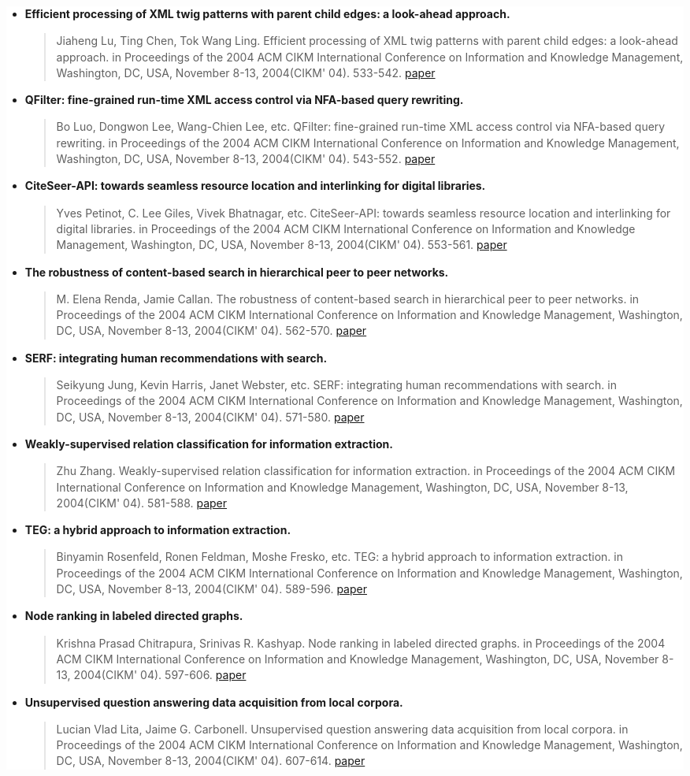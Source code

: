 
- **Efficient processing of XML twig patterns with parent child edges: a look-ahead approach.**
    > Jiaheng Lu, Ting Chen, Tok Wang Ling. Efficient processing of XML twig patterns with parent child edges: a look-ahead approach. in Proceedings of the 2004 ACM CIKM International Conference on Information and Knowledge Management, Washington, DC, USA, November 8-13, 2004(CIKM' 04). 533-542. [paper](https://doi.org/10.1145/1031171.1031272)


- **QFilter: fine-grained run-time XML access control via NFA-based query rewriting.**
    > Bo Luo, Dongwon Lee, Wang-Chien Lee, etc. QFilter: fine-grained run-time XML access control via NFA-based query rewriting. in Proceedings of the 2004 ACM CIKM International Conference on Information and Knowledge Management, Washington, DC, USA, November 8-13, 2004(CIKM' 04). 543-552. [paper](https://doi.org/10.1145/1031171.1031273)


- **CiteSeer-API: towards seamless resource location and interlinking for digital libraries.**
    > Yves Petinot, C. Lee Giles, Vivek Bhatnagar, etc. CiteSeer-API: towards seamless resource location and interlinking for digital libraries. in Proceedings of the 2004 ACM CIKM International Conference on Information and Knowledge Management, Washington, DC, USA, November 8-13, 2004(CIKM' 04). 553-561. [paper](https://doi.org/10.1145/1031171.1031275)


- **The robustness of content-based search in hierarchical peer to peer networks.**
    > M. Elena Renda, Jamie Callan. The robustness of content-based search in hierarchical peer to peer networks. in Proceedings of the 2004 ACM CIKM International Conference on Information and Knowledge Management, Washington, DC, USA, November 8-13, 2004(CIKM' 04). 562-570. [paper](https://doi.org/10.1145/1031171.1031276)


- **SERF: integrating human recommendations with search.**
    > Seikyung Jung, Kevin Harris, Janet Webster, etc. SERF: integrating human recommendations with search. in Proceedings of the 2004 ACM CIKM International Conference on Information and Knowledge Management, Washington, DC, USA, November 8-13, 2004(CIKM' 04). 571-580. [paper](https://doi.org/10.1145/1031171.1031277)


- **Weakly-supervised relation classification for information extraction.**
    > Zhu Zhang. Weakly-supervised relation classification for information extraction. in Proceedings of the 2004 ACM CIKM International Conference on Information and Knowledge Management, Washington, DC, USA, November 8-13, 2004(CIKM' 04). 581-588. [paper](https://doi.org/10.1145/1031171.1031279)


- **TEG: a hybrid approach to information extraction.**
    > Binyamin Rosenfeld, Ronen Feldman, Moshe Fresko, etc. TEG: a hybrid approach to information extraction. in Proceedings of the 2004 ACM CIKM International Conference on Information and Knowledge Management, Washington, DC, USA, November 8-13, 2004(CIKM' 04). 589-596. [paper](https://doi.org/10.1145/1031171.1031280)


- **Node ranking in labeled directed graphs.**
    > Krishna Prasad Chitrapura, Srinivas R. Kashyap. Node ranking in labeled directed graphs. in Proceedings of the 2004 ACM CIKM International Conference on Information and Knowledge Management, Washington, DC, USA, November 8-13, 2004(CIKM' 04). 597-606. [paper](https://doi.org/10.1145/1031171.1031281)


- **Unsupervised question answering data acquisition from local corpora.**
    > Lucian Vlad Lita, Jaime G. Carbonell. Unsupervised question answering data acquisition from local corpora. in Proceedings of the 2004 ACM CIKM International Conference on Information and Knowledge Management, Washington, DC, USA, November 8-13, 2004(CIKM' 04). 607-614. [paper](https://doi.org/10.1145/1031171.1031283)
